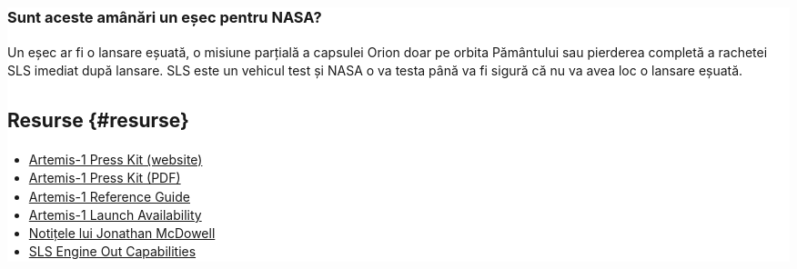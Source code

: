 
### Sunt aceste amânări un eșec pentru NASA?

Un eșec ar fi o lansare eșuată, o misiune parțială a capsulei Orion doar pe orbita Pământului sau pierderea completă a rachetei SLS imediat după lansare. SLS este un vehicul test și NASA o va testa până va fi sigură că nu va avea loc o lansare eșuată.


## Resurse {#resurse}

-   [Artemis-1 Press Kit (website)](<https://www.nasa.gov/specials/artemis-i-press-kit/>)
-   [Artemis-1 Press Kit (PDF)](<https://www.nasa.gov/specials/artemis-i-press-kit/img/Artemis%20I_Press%20Kit.pdf>)
-   [Artemis-1 Reference Guide](<https://www.nasa.gov/specials/artemis-i-press-kit/img/Artemis%20I%20Reference%20Guide_Inter.pdf>)
-   [Artemis-1 Launch Availability](<https://www.nasa.gov/feature/artemis-i-mission-availability>)
-   [Notițele lui Jonathan McDowell](<https://planet4589.org/space/misc/artemis1.txt>)
-   [SLS Engine Out Capabilities](<https://ntrs.nasa.gov/api/citations/20205004525/downloads/SLS%20Engine%20Out%20Paper.pdf>)

